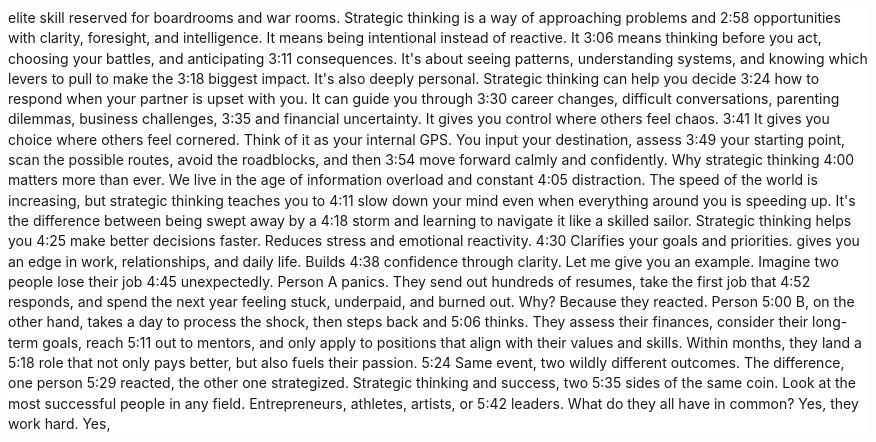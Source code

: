 elite skill reserved for boardrooms and war rooms. Strategic thinking is a way of approaching problems and
2:58
opportunities with clarity, foresight, and intelligence. It means being intentional instead of reactive. It
3:06
means thinking before you act, choosing your battles, and anticipating
3:11
consequences. It's about seeing patterns, understanding systems, and knowing which levers to pull to make the
3:18
biggest impact. It's also deeply personal. Strategic thinking can help you decide
3:24
how to respond when your partner is upset with you. It can guide you through
3:30
career changes, difficult conversations, parenting dilemmas, business challenges,
3:35
and financial uncertainty. It gives you control where others feel chaos.
3:41
It gives you choice where others feel cornered. Think of it as your internal GPS. You input your destination, assess
3:49
your starting point, scan the possible routes, avoid the roadblocks, and then
3:54
move forward calmly and confidently. Why strategic thinking
4:00
matters more than ever. We live in the age of information overload and constant
4:05
distraction. The speed of the world is increasing, but strategic thinking teaches you to
4:11
slow down your mind even when everything around you is speeding up. It's the difference between being swept away by a
4:18
storm and learning to navigate it like a skilled sailor. Strategic thinking helps you
4:25
make better decisions faster. Reduces stress and emotional reactivity.
4:30
Clarifies your goals and priorities. gives you an edge in work, relationships, and daily life. Builds
4:38
confidence through clarity. Let me give you an example. Imagine two people lose their job
4:45
unexpectedly. Person A panics. They send out hundreds of resumes, take the first job that
4:52
responds, and spend the next year feeling stuck, underpaid, and burned out. Why? Because they reacted. Person
5:00
B, on the other hand, takes a day to process the shock, then steps back and
5:06
thinks. They assess their finances, consider their long-term goals, reach
5:11
out to mentors, and only apply to positions that align with their values and skills. Within months, they land a
5:18
role that not only pays better, but also fuels their passion.
5:24
Same event, two wildly different outcomes. The difference, one person
5:29
reacted, the other one strategized. Strategic thinking and success, two
5:35
sides of the same coin. Look at the most successful people in any field. Entrepreneurs, athletes, artists, or
5:42
leaders. What do they all have in common? Yes, they work hard. Yes,
